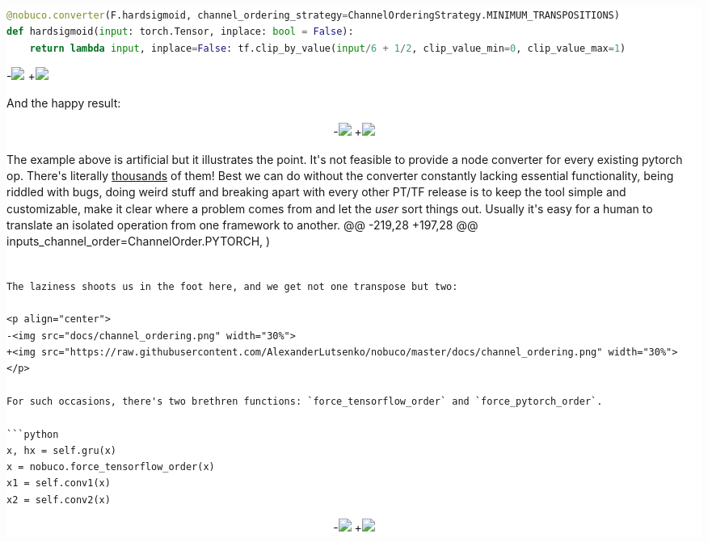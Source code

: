  ````python
 @nobuco.converter(F.hardsigmoid, channel_ordering_strategy=ChannelOrderingStrategy.MINIMUM_TRANSPOSITIONS)
 def hardsigmoid(input: torch.Tensor, inplace: bool = False):
     return lambda input, inplace=False: tf.clip_by_value(input/6 + 1/2, clip_value_min=0, clip_value_max=1)
 ````
 
-<img src="docs/essentials3.svg" width="100%">
+<img src="https://raw.githubusercontent.com/AlexanderLutsenko/nobuco/master/docs/essentials3.svg" width="100%">
 
 And the happy result:
 
 <p align="center">
-<img src="docs/tutorial.png" width="30%">
+<img src="https://raw.githubusercontent.com/AlexanderLutsenko/nobuco/master/docs/tutorial.png" width="30%">
 </p>
 
 The example above is artificial but it illustrates the point.
 It's not feasible to provide a node converter for every existing pytorch op. There's literally [thousands](https://dev-discuss.pytorch.org/t/where-do-the-2000-pytorch-operators-come-from-more-than-you-wanted-to-know/) of them! 
 Best we can do without the converter constantly lacking essential functionality, being riddled with bugs, doing weird stuff and breaking apart with every other PT/TF release 
 is to keep the tool simple and customizable, make it clear where a problem comes from and let the _user_ sort things out.
 Usually it's easy for a human to translate an isolated operation from one framework to another.
@@ -219,28 +197,28 @@
     inputs_channel_order=ChannelOrder.PYTORCH,
 )
 ```
 
 The laziness shoots us in the foot here, and we get not one transpose but two:
 
 <p align="center">
-<img src="docs/channel_ordering.png" width="30%">
+<img src="https://raw.githubusercontent.com/AlexanderLutsenko/nobuco/master/docs/channel_ordering.png" width="30%">
 </p>
 
 For such occasions, there's two brethren functions: `force_tensorflow_order` and `force_pytorch_order`.
 
 ```python
 x, hx = self.gru(x)
 x = nobuco.force_tensorflow_order(x)
 x1 = self.conv1(x)
 x2 = self.conv2(x)
 ```
 
 <p align="center">
-<img src="docs/channel_ordering_forced.png" width="30%">
+<img src="https://raw.githubusercontent.com/AlexanderLutsenko/nobuco/master/docs/channel_ordering_forced.png" width="30%">
 </p>
 